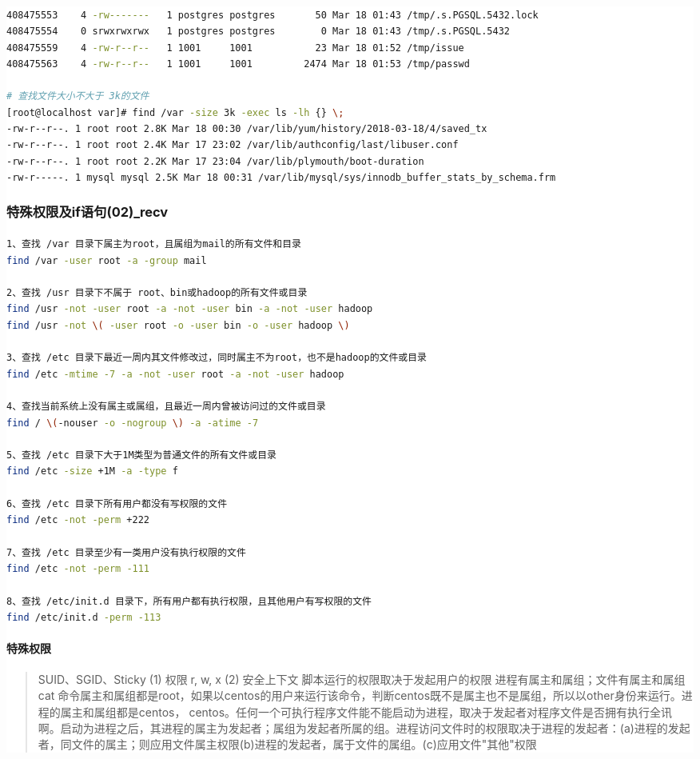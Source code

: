 ```bash
408475553    4 -rw-------   1 postgres postgres       50 Mar 18 01:43 /tmp/.s.PGSQL.5432.lock
408475554    0 srwxrwxrwx   1 postgres postgres        0 Mar 18 01:43 /tmp/.s.PGSQL.5432
408475559    4 -rw-r--r--   1 1001     1001           23 Mar 18 01:52 /tmp/issue
408475563    4 -rw-r--r--   1 1001     1001         2474 Mar 18 01:53 /tmp/passwd

# 查找文件大小不大于 3k的文件
[root@localhost var]# find /var -size 3k -exec ls -lh {} \;
-rw-r--r--. 1 root root 2.8K Mar 18 00:30 /var/lib/yum/history/2018-03-18/4/saved_tx
-rw-r--r--. 1 root root 2.4K Mar 17 23:02 /var/lib/authconfig/last/libuser.conf
-rw-r--r--. 1 root root 2.2K Mar 17 23:04 /var/lib/plymouth/boot-duration
-rw-r-----. 1 mysql mysql 2.5K Mar 18 00:31 /var/lib/mysql/sys/innodb_buffer_stats_by_schema.frm

```

### 特殊权限及if语句(02)_recv
```bash
1、查找 /var 目录下属主为root，且属组为mail的所有文件和目录
find /var -user root -a -group mail

2、查找 /usr 目录下不属于 root、bin或hadoop的所有文件或目录
find /usr -not -user root -a -not -user bin -a -not -user hadoop
find /usr -not \( -user root -o -user bin -o -user hadoop \)

3、查找 /etc 目录下最近一周内其文件修改过，同时属主不为root，也不是hadoop的文件或目录
find /etc -mtime -7 -a -not -user root -a -not -user hadoop

4、查找当前系统上没有属主或属组，且最近一周内曾被访问过的文件或目录
find / \(-nouser -o -nogroup \) -a -atime -7

5、查找 /etc 目录下大于1M类型为普通文件的所有文件或目录
find /etc -size +1M -a -type f

6、查找 /etc 目录下所有用户都没有写权限的文件
find /etc -not -perm +222

7、查找 /etc 目录至少有一类用户没有执行权限的文件
find /etc -not -perm -111

8、查找 /etc/init.d 目录下，所有用户都有执行权限，且其他用户有写权限的文件
find /etc/init.d -perm -113
```

#### 特殊权限
> SUID、SGID、Sticky
> (1) 权限 r, w, x
> (2) 安全上下文
> 脚本运行的权限取决于发起用户的权限
> 进程有属主和属组；文件有属主和属组
> cat 命令属主和属组都是root，如果以centos的用户来运行该命令，判断centos既不是属主也不是属组，所以以other身份来运行。进程的属主和属组都是centos， centos。任何一个可执行程序文件能不能启动为进程，取决于发起者对程序文件是否拥有执行全讯啊。启动为进程之后，其进程的属主为发起者；属组为发起者所属的组。进程访问文件时的权限取决于进程的发起者：(a)进程的发起者，同文件的属主；则应用文件属主权限(b)进程的发起者，属于文件的属组。(c)应用文件"其他"权限
